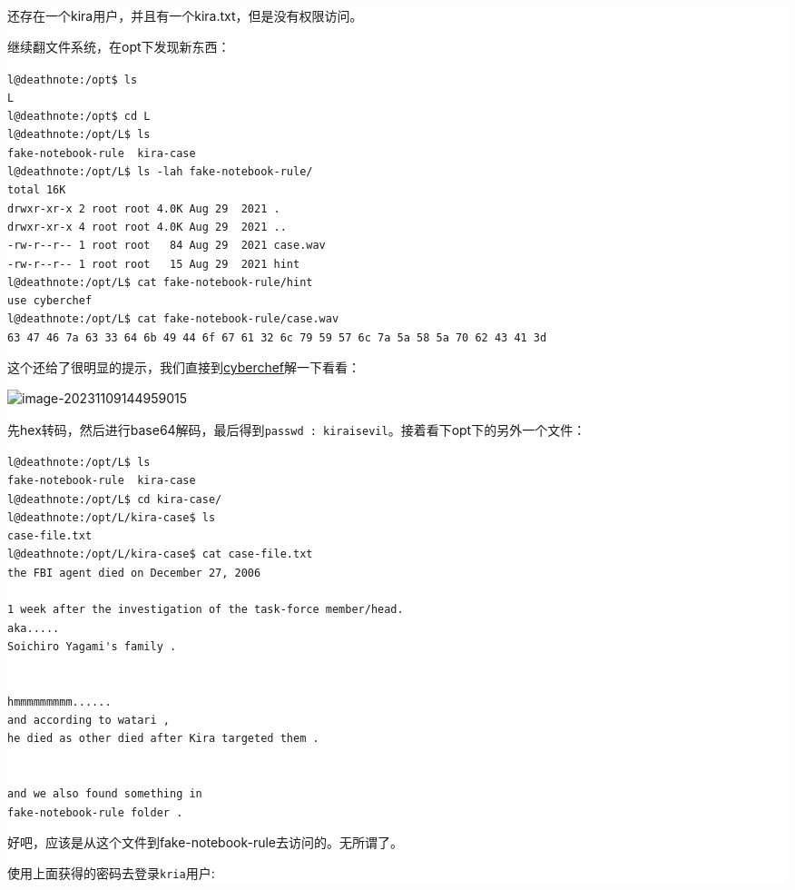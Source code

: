 还存在一个kira用户，并且有一个kira.txt，但是没有权限访问。

继续翻文件系统，在opt下发现新东西：

```shell
l@deathnote:/opt$ ls
L
l@deathnote:/opt$ cd L
l@deathnote:/opt/L$ ls
fake-notebook-rule  kira-case
l@deathnote:/opt/L$ ls -lah fake-notebook-rule/
total 16K
drwxr-xr-x 2 root root 4.0K Aug 29  2021 .
drwxr-xr-x 4 root root 4.0K Aug 29  2021 ..
-rw-r--r-- 1 root root   84 Aug 29  2021 case.wav
-rw-r--r-- 1 root root   15 Aug 29  2021 hint
l@deathnote:/opt/L$ cat fake-notebook-rule/hint
use cyberchef
l@deathnote:/opt/L$ cat fake-notebook-rule/case.wav
63 47 46 7a 63 33 64 6b 49 44 6f 67 61 32 6c 79 59 57 6c 7a 5a 58 5a 70 62 43 41 3d
```

这个还给了很明显的提示，我们直接到[cyberchef](https://gchq.github.io/CyberChef)解一下看看：

![image-20231109144959015](https://raw.githubusercontent.com/AlexsanderShaw/BlogImages/main/img/2023/202311091449259.png)

先hex转码，然后进行base64解码，最后得到`passwd : kiraisevil`。接着看下opt下的另外一个文件：

```shell
l@deathnote:/opt/L$ ls
fake-notebook-rule  kira-case
l@deathnote:/opt/L$ cd kira-case/
l@deathnote:/opt/L/kira-case$ ls
case-file.txt
l@deathnote:/opt/L/kira-case$ cat case-file.txt
the FBI agent died on December 27, 2006

1 week after the investigation of the task-force member/head.
aka.....
Soichiro Yagami's family .


hmmmmmmmmm......
and according to watari ,
he died as other died after Kira targeted them .


and we also found something in
fake-notebook-rule folder .
```

好吧，应该是从这个文件到fake-notebook-rule去访问的。无所谓了。

使用上面获得的密码去登录`kria`用户:
